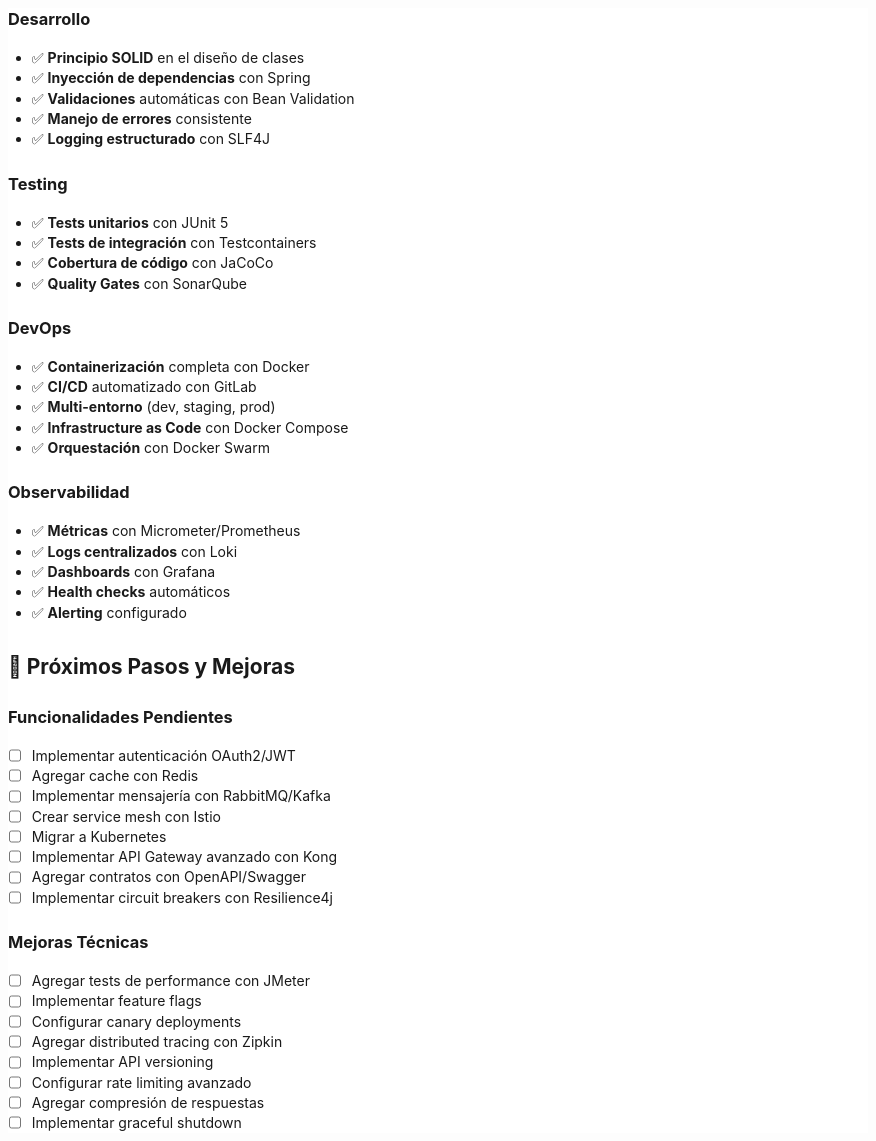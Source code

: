 ### Desarrollo
- ✅ **Principio SOLID** en el diseño de clases
- ✅ **Inyección de dependencias** con Spring
- ✅ **Validaciones** automáticas con Bean Validation
- ✅ **Manejo de errores** consistente
- ✅ **Logging estructurado** con SLF4J

### Testing
- ✅ **Tests unitarios** con JUnit 5
- ✅ **Tests de integración** con Testcontainers
- ✅ **Cobertura de código** con JaCoCo
- ✅ **Quality Gates** con SonarQube

### DevOps
- ✅ **Containerización** completa con Docker
- ✅ **CI/CD** automatizado con GitLab
- ✅ **Multi-entorno** (dev, staging, prod)
- ✅ **Infrastructure as Code** con Docker Compose
- ✅ **Orquestación** con Docker Swarm

### Observabilidad
- ✅ **Métricas** con Micrometer/Prometheus
- ✅ **Logs centralizados** con Loki
- ✅ **Dashboards** con Grafana
- ✅ **Health checks** automáticos
- ✅ **Alerting** configurado

## 🚀 Próximos Pasos y Mejoras

### Funcionalidades Pendientes
- [ ] Implementar autenticación OAuth2/JWT
- [ ] Agregar cache con Redis
- [ ] Implementar mensajería con RabbitMQ/Kafka
- [ ] Crear service mesh con Istio
- [ ] Migrar a Kubernetes
- [ ] Implementar API Gateway avanzado con Kong
- [ ] Agregar contratos con OpenAPI/Swagger
- [ ] Implementar circuit breakers con Resilience4j

### Mejoras Técnicas
- [ ] Agregar tests de performance con JMeter
- [ ] Implementar feature flags
- [ ] Configurar canary deployments
- [ ] Agregar distributed tracing con Zipkin
- [ ] Implementar API versioning
- [ ] Configurar rate limiting avanzado
- [ ] Agregar compresión de respuestas
- [ ] Implementar graceful shutdown
